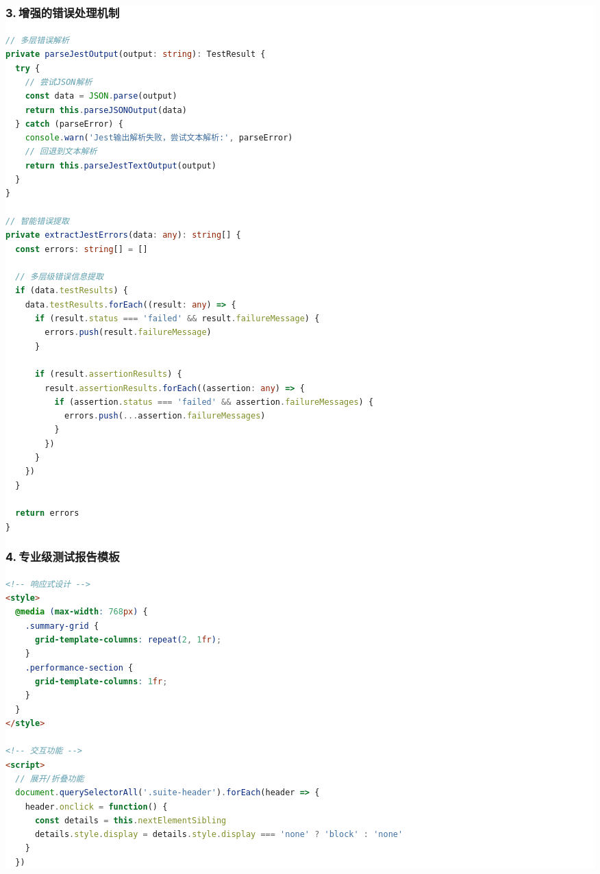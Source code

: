 ### 3. 增强的错误处理机制
```typescript
// 多层错误解析
private parseJestOutput(output: string): TestResult {
  try {
    // 尝试JSON解析
    const data = JSON.parse(output)
    return this.parseJSONOutput(data)
  } catch (parseError) {
    console.warn('Jest输出解析失败，尝试文本解析:', parseError)
    // 回退到文本解析
    return this.parseJestTextOutput(output)
  }
}

// 智能错误提取
private extractJestErrors(data: any): string[] {
  const errors: string[] = []
  
  // 多层级错误信息提取
  if (data.testResults) {
    data.testResults.forEach((result: any) => {
      if (result.status === 'failed' && result.failureMessage) {
        errors.push(result.failureMessage)
      }
      
      if (result.assertionResults) {
        result.assertionResults.forEach((assertion: any) => {
          if (assertion.status === 'failed' && assertion.failureMessages) {
            errors.push(...assertion.failureMessages)
          }
        })
      }
    })
  }
  
  return errors
}
```

### 4. 专业级测试报告模板
```html
<!-- 响应式设计 -->
<style>
  @media (max-width: 768px) {
    .summary-grid {
      grid-template-columns: repeat(2, 1fr);
    }
    .performance-section {
      grid-template-columns: 1fr;
    }
  }
</style>

<!-- 交互功能 -->
<script>
  // 展开/折叠功能
  document.querySelectorAll('.suite-header').forEach(header => {
    header.onclick = function() {
      const details = this.nextElementSibling
      details.style.display = details.style.display === 'none' ? 'block' : 'none'
    }
  })
```